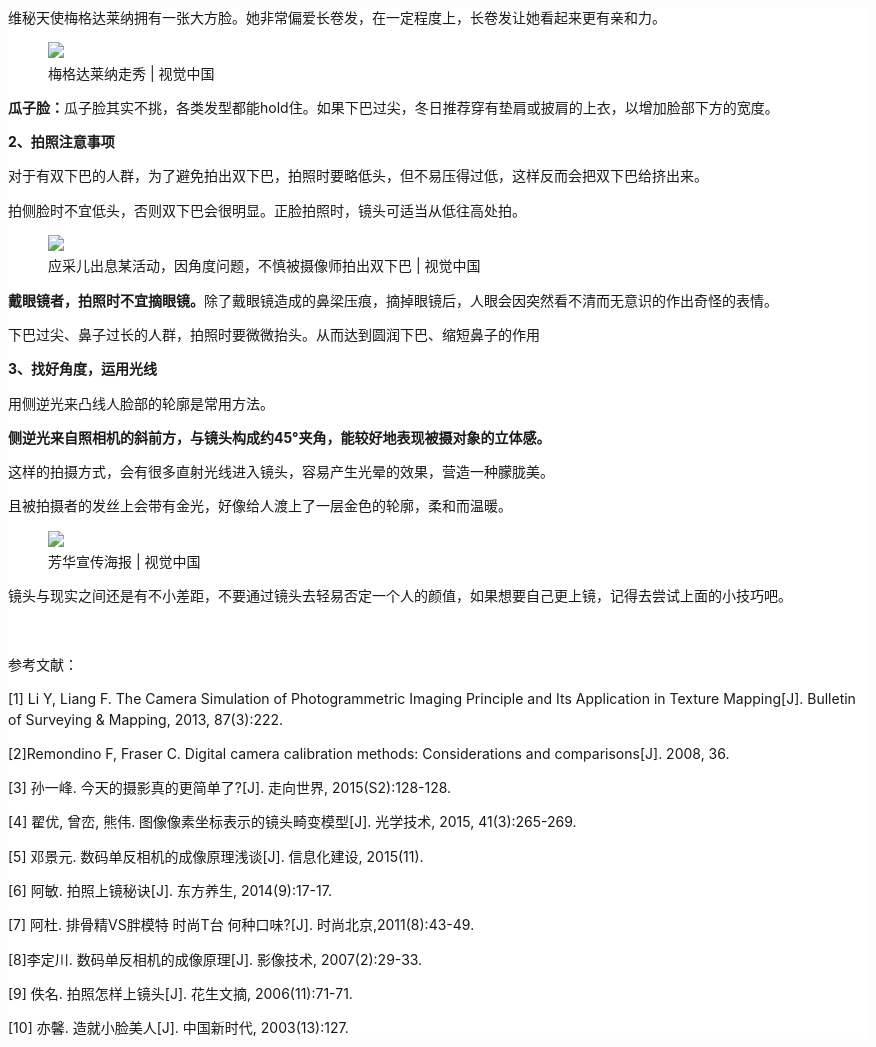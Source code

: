  <p data-pid="uienxL6P">维秘天使梅格达莱纳拥有一张大方脸。她非常偏爱长卷发，在一定程度上，长卷发让她看起来更有亲和力。</p>
 <figure data-size="normal">
  <img src="https://picx.zhimg.com/50/v2-e648380b99f75076737997f6f508dcde_720w.jpg?source=1940ef5c" data-size="normal" data-rawwidth="1080" data-rawheight="1620" data-original-token="v2-e648380b99f75076737997f6f508dcde" class="origin_image zh-lightbox-thumb" width="1080" data-original="https://picx.zhimg.com/v2-e648380b99f75076737997f6f508dcde_r.jpg?source=1940ef5c">
  <figcaption>
   梅格达莱纳走秀 | 视觉中国
  </figcaption>
 </figure>
 <p data-pid="e9BtiER9"><b>瓜子脸：</b>瓜子脸其实不挑，各类发型都能hold住。如果下巴过尖，冬日推荐穿有垫肩或披肩的上衣，以增加脸部下方的宽度。</p>
 <p data-pid="pEOr73OP"><b>2、拍照注意事项</b></p>
 <p data-pid="31jHVqxx">对于有双下巴的人群，为了避免拍出双下巴，拍照时要略低头，但不易压得过低，这样反而会把双下巴给挤出来。</p>
 <p data-pid="ChjImYeX">拍侧脸时不宜低头，否则双下巴会很明显。正脸拍照时，镜头可适当从低往高处拍。</p>
 <figure data-size="normal">
  <img src="https://picx.zhimg.com/50/v2-479b767303f322c6469e16d1037cb78b_720w.jpg?source=1940ef5c" data-size="normal" data-rawwidth="1080" data-rawheight="797" data-original-token="v2-479b767303f322c6469e16d1037cb78b" class="origin_image zh-lightbox-thumb" width="1080" data-original="https://pica.zhimg.com/v2-479b767303f322c6469e16d1037cb78b_r.jpg?source=1940ef5c">
  <figcaption>
   应采儿出息某活动，因角度问题，不慎被摄像师拍出双下巴 | 视觉中国
  </figcaption>
 </figure>
 <p data-pid="eaeaAAx-"><b>戴眼镜者，拍照时不宜摘眼镜。</b>除了戴眼镜造成的鼻梁压痕，摘掉眼镜后，人眼会因突然看不清而无意识的作出奇怪的表情。</p>
 <p data-pid="ooOD57jX">下巴过尖、鼻子过长的人群，拍照时要微微抬头。从而达到圆润下巴、缩短鼻子的作用</p>
 <p data-pid="EogDGzxc"><b>3、找好角度，运用光线</b></p>
 <p data-pid="ePodl_sN">用侧逆光来凸线人脸部的轮廓是常用方法。</p>
 <p data-pid="Jk9Nubef"><b>侧逆光来自照相机的斜前方，与镜头构成约45°夹角，能较好地表现被摄对象的立体感。</b></p>
 <p data-pid="3OuuLSok">这样的拍摄方式，会有很多直射光线进入镜头，容易产生光晕的效果，营造一种朦胧美。</p>
 <p data-pid="pd0VYtho">且被拍摄者的发丝上会带有金光，好像给人渡上了一层金色的轮廓，柔和而温暖。</p>
 <figure data-size="normal">
  <img src="https://pic1.zhimg.com/50/v2-e74425004aabb158897599f936ebb53f_720w.jpg?source=1940ef5c" data-size="normal" data-rawwidth="1000" data-rawheight="666" data-original-token="v2-e74425004aabb158897599f936ebb53f" class="origin_image zh-lightbox-thumb" width="1000" data-original="https://pica.zhimg.com/v2-e74425004aabb158897599f936ebb53f_r.jpg?source=1940ef5c">
  <figcaption>
   芳华宣传海报 | 视觉中国
  </figcaption>
 </figure>
 <p data-pid="Mv4q9mEI">镜头与现实之间还是有不小差距，不要通过镜头去轻易否定一个人的颜值，如果想要自己更上镜，记得去尝试上面的小技巧吧。</p>
 <p class="ztext-empty-paragraph"><br></p>
 <p data-pid="6O1Uvjup">参考文献：</p>
 <p data-pid="nhsol3Sm">[1] Li Y, Liang F. The Camera Simulation of Photogrammetric Imaging Principle and Its Application in Texture Mapping[J]. Bulletin of Surveying &amp; Mapping, 2013, 87(3):222.</p>
 <p data-pid="d3OLvnP5">[2]Remondino F, Fraser C. Digital camera calibration methods: Considerations and comparisons[J]. 2008, 36.</p>
 <p data-pid="IXeDxsX3">[3] 孙一峰. 今天的摄影真的更简单了?[J]. 走向世界, 2015(S2):128-128.</p>
 <p data-pid="um0WRu7U">[4] 翟优, 曾峦, 熊伟. 图像像素坐标表示的镜头畸变模型[J]. 光学技术, 2015, 41(3):265-269.</p>
 <p data-pid="HQcWg_nt">[5] 邓景元. 数码单反相机的成像原理浅谈[J]. 信息化建设, 2015(11).</p>
 <p data-pid="rNjhszzQ">[6] 阿敏. 拍照上镜秘诀[J]. 东方养生, 2014(9):17-17.</p>
 <p data-pid="indIpBBB">[7] 阿杜. 排骨精VS胖模特 时尚T台 何种口味?[J]. 时尚北京,2011(8):43-49.</p>
 <p data-pid="c4DSbmh-">[8]李定川. 数码单反相机的成像原理[J]. 影像技术, 2007(2):29-33.</p>
 <p data-pid="iEmUUEg3">[9] 佚名. 拍照怎样上镜头[J]. 花生文摘, 2006(11):71-71.</p>
 <p data-pid="M0_KPTk3">[10] 亦馨. 造就小脸美人[J]. 中国新时代, 2003(13):127.</p>
</body>